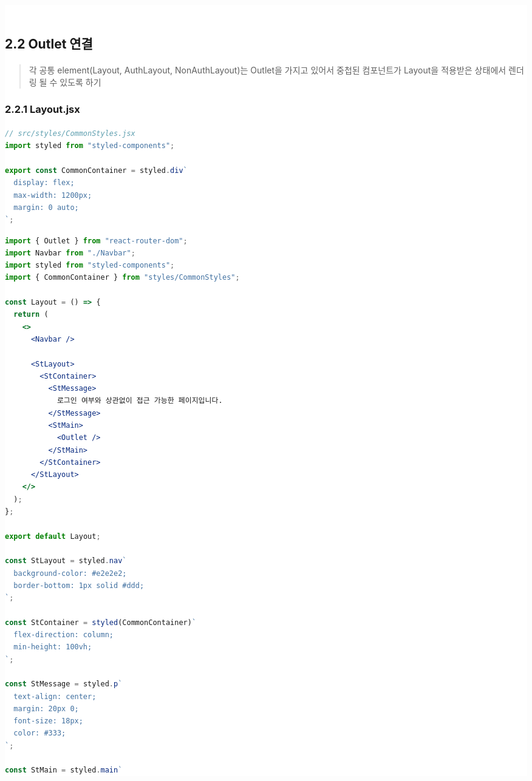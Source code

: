 <br>

## 2.2 Outlet 연결

> 각 공통 element(Layout, AuthLayout, NonAuthLayout)는 Outlet을 가지고 있어서 중첩된 컴포넌트가 Layout을 적용받은 상태에서 렌더링 될 수 있도록 하기

### 2.2.1 Layout.jsx

```jsx
// src/styles/CommonStyles.jsx
import styled from "styled-components";

export const CommonContainer = styled.div`
  display: flex;
  max-width: 1200px;
  margin: 0 auto;
`;
```

```jsx
import { Outlet } from "react-router-dom";
import Navbar from "./Navbar";
import styled from "styled-components";
import { CommonContainer } from "styles/CommonStyles";

const Layout = () => {
  return (
    <>
      <Navbar />

      <StLayout>
        <StContainer>
          <StMessage>
            로그인 여부와 상관없이 접근 가능한 페이지입니다.
          </StMessage>
          <StMain>
            <Outlet />
          </StMain>
        </StContainer>
      </StLayout>
    </>
  );
};

export default Layout;

const StLayout = styled.nav`
  background-color: #e2e2e2;
  border-bottom: 1px solid #ddd;
`;

const StContainer = styled(CommonContainer)`
  flex-direction: column;
  min-height: 100vh;
`;

const StMessage = styled.p`
  text-align: center;
  margin: 20px 0;
  font-size: 18px;
  color: #333;
`;

const StMain = styled.main`
```